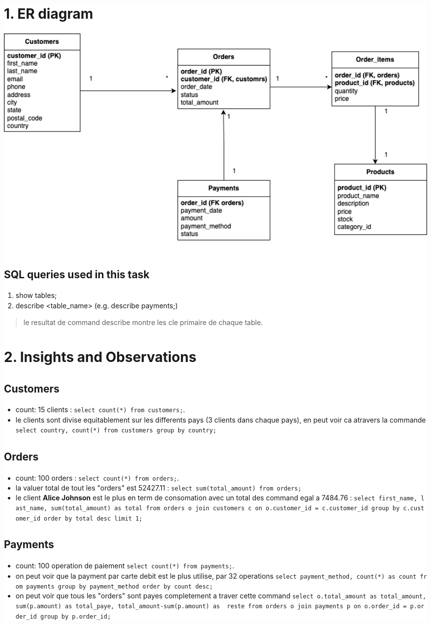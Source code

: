# 1. ER diagram
<div align="center">
  <img src="er.png" alt="ER Diagram" width="100%"/>
</div>
<br>

##  SQL queries used in this task

1. show tables;
2. describe <table_name> (e.g. describe payments;)

> le resultat de command describe montre les cle primaire de chaque table.

# 2. Insights and Observations
## Customers 
- count: 15 clients : ```select count(*) from customers;```.
- le clients sont divise equitablement sur les differents pays (3 clients dans chaque pays), en peut voir ca atravers la commande ```select country, count(*) from customers group by country;```

## Orders
- count: 100 orders :  ```select count(*) from orders;```.
- la valuer total de tout les "orders" est 52427.11 : ```select sum(total_amount) from orders;```
- le client **Alice Johnson** est le plus en term de consomation avec un total des command egal a 7484.76 : ```select first_name, last_name, sum(total_amount) as total from orders o join customers c on o.customer_id = c.customer_id group by c.customer_id order by total desc limit 1;```

## Payments
- count: 100 operation de paiement ```select count(*) from payments;```.
- on peut voir que la payment par carte debit est le plus utilise, par 32 operations ```select payment_method, count(*) as count from payments group by payment_method order by count desc;```
- on peut voir que tous les "orders" sont payes completement a traver cette command ```select o.total_amount as total_amount, sum(p.amount) as total_paye, total_amount-sum(p.amount) as  reste from orders o join payments p on o.order_id = p.order_id group by p.order_id;```
